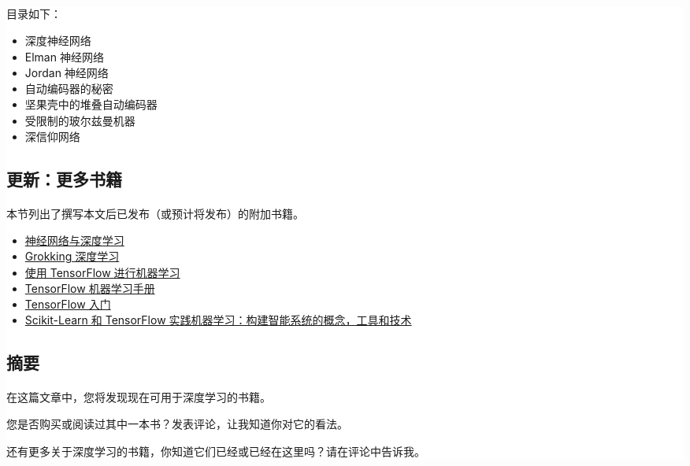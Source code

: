 目录如下：

*   深度神经网络
*   Elman 神经网络
*   Jordan 神经网络
*   自动编码器的秘密
*   坚果壳中的堆叠自动编码器
*   受限制的玻尔兹曼机器
*   深信仰网络

## 更新：更多书籍

本节列出了撰写本文后已发布（或预计将发布）的附加书籍。

*   [神经网络与深度学习](http://neuralnetworksanddeeplearning.com/index.html)
*   [Grokking 深度学习](http://www.amazon.com/dp/1617293709?tag=inspiredalgor-20)
*   [使用 TensorFlow 进行机器学习](http://www.amazon.com/dp/1617293873?tag=inspiredalgor-20)
*   [TensorFlow 机器学习手册](http://www.amazon.com/dp/1786462168?tag=inspiredalgor-20)
*   [TensorFlow 入门](http://www.amazon.com/dp/B01H1JD6JO?tag=inspiredalgor-20)
*   [Scikit-Learn 和 TensorFlow 实践机器学习：构建智能系统的概念，工具和技术](http://www.amazon.com/dp/1491962291?tag=inspiredalgor-20)

## 摘要

在这篇文章中，您将发现现在可用于深度学习的书籍。

您是否购买或阅读过其中一本书？发表评论，让我知道你对它的看法。

还有更多关于深度学习的书籍，你知道它们已经或已经在这里吗？请在评论中告诉我。